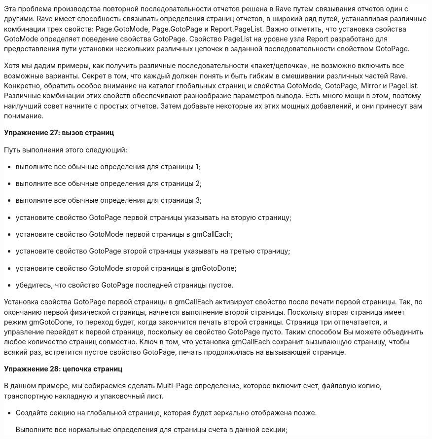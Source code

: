 Эта проблема производства повторной последовательности отчетов решена в
Rave путем связывания отчетов один с другими. Rave имеет способность
связывать определения страниц отчетов, в широкий ряд путей, устанавливая
различные комбинации трех свойств: Page.GotoMode, Page.GotoPage и
Report.PageList. Важно отметить, что установка свойства GotoMode
определяет поведение свойства GotoPage. Свойство PageList на уровне узла
Report разработано для предоставления пути установки нескольких
различных цепочек в заданной последовательности свойством GotoPage.

Хотя мы дадим примеры, как получить различные последовательности
«пакет/цепочка», не возможно включить все возможные варианты. Секрет в
том, что каждый должен понять и быть гибким в смешивании различных
частей Rave. Конкретно, обратить особое внимание на каталог глобальных
страниц и свойства GotoMode, GotoPage, Mirror и PageList. Различные
комбинации этих свойств обеспечивают разнообразие параметров вывода.
Есть много мощи в этом, поэтому наилучший совет начните с простых
отчетов. Затем добавьте некоторые их этих мощных добавлений, и они
принесут вам понимание.

**Упражнение 27: вызов страниц**

Путь выполнения этого следующий:

- выполните все обычные определения для страницы 1;

- выполните все обычные определения для страницы 2;

- выполните все обычные определения для страницы 3;

- установите свойство GotoPage первой страницы указывать на вторую страницу;

- установите свойство GotoMode первой страницы в gmCallEach;

- установите свойство GotoPage второй страницы указывать на третью страницу;

- установите свойство GotoMode второй страницы в gmGotoDone;

- убедитесь, что свойство GotoPage последней страницы пустое.

Установка свойства GotoPage первой страницы в gmCallEach активирует
свойство после печати первой страницы. Так, по окончанию первой
физической страницы, начнется выполнение второй страницы. Поскольку
вторая страница имеет режим gmGotoDone, то переход будет, когда
закончится печать второй страницы. Страница три отпечатается, и
управление перейдет к первой странице, поскольку ее свойство GotoPage
пусто. Таким способом Вы можете объединить любое количество страниц
совместно. Ключ в том, что установка gmCallEach сохранит вызывающую
страницу, чтобы всякий раз, встретится пустое свойство GotoPage, печать
продолжилась на вызывающей странице.

**Упражнение 28: цепочка страниц**

В данном примере, мы собираемся сделать Multi-Page определение, которое
включит счет, файловую копию, транспортную накладную и упаковочный лист.

- Создайте секцию на глобальной странице, которая будет зеркально отображена позже.

    Выполните все нормальные определения для страницы счета в данной секции;
